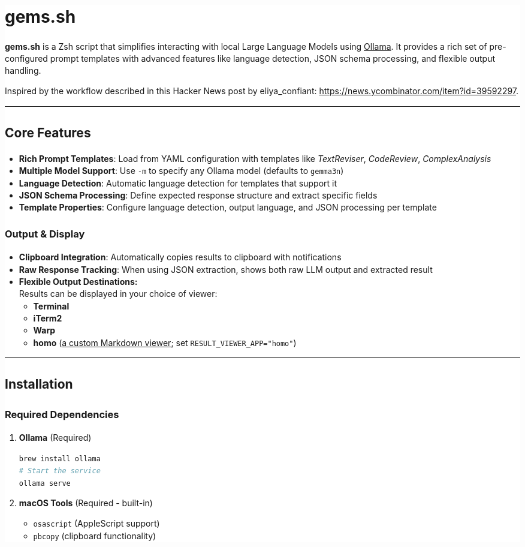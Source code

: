 # gems.sh

**gems.sh** is a Zsh script that simplifies interacting with local Large Language Models using [Ollama](https://ollama.com/). It provides a rich set of pre-configured prompt templates with advanced features like language detection, JSON schema processing, and flexible output handling.

Inspired by the workflow described in this Hacker News post by eliya_confiant: <https://news.ycombinator.com/item?id=39592297>.

---

## Core Features

- **Rich Prompt Templates**: Load from YAML configuration with templates like *TextReviser*, *CodeReview*, *ComplexAnalysis*
- **Multiple Model Support**: Use `-m` to specify any Ollama model (defaults to `gemma3n`)
- **Language Detection**: Automatic language detection for templates that support it
- **JSON Schema Processing**: Define expected response structure and extract specific fields
- **Template Properties**: Configure language detection, output language, and JSON processing per template

### Output & Display

- **Clipboard Integration**: Automatically copies results to clipboard with notifications
- **Raw Response Tracking**: When using JSON extraction, shows both raw LLM output and extracted result
- **Flexible Output Destinations:**  
  Results can be displayed in your choice of viewer:
  - **Terminal**
  - **iTerm2**
  - **Warp**
  - **homo** ([a custom Markdown viewer](https://github.com/CJHwong/rs-homo); set `RESULT_VIEWER_APP="homo"`)

---

## Installation

### Required Dependencies

1. **Ollama** (Required)

   ```sh
   brew install ollama
   # Start the service
   ollama serve
   ```

2. **macOS Tools** (Required - built-in)
   - `osascript` (AppleScript support)
   - `pbcopy` (clipboard functionality)
